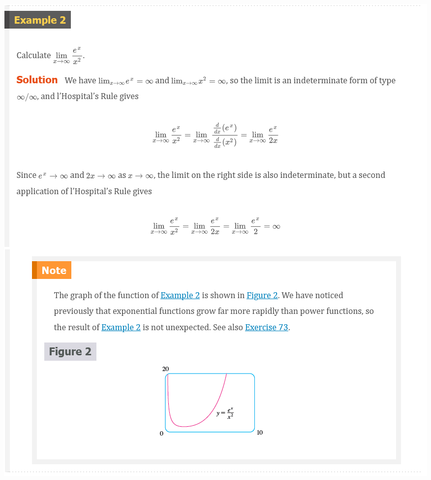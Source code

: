 ![Example 2.1](../../../../../files/fall-2020/MATH-150/chapter-4/4.4_example-2.1.png)
![Example 2.2](../../../../../files/fall-2020/MATH-150/chapter-4/4.4_example-2.2.png)
